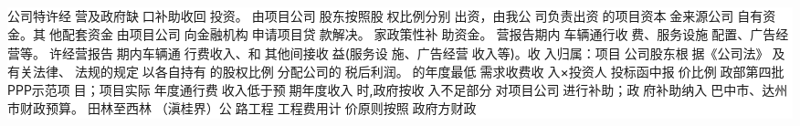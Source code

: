 公司特许经
营及政府缺
口补助收回
投资。
由项目公司
股东按照股
权比例分别
出资，由我公
司负责出资
的项目资本
金来源公司
自有资金。其
他配套资金
由项目公司
向金融机构
申请项目贷
款解决。
家政策性补
助资金。
营报告期内
车辆通行收
费、服务设施
配置、广告经
营等。
许经营报告
期内车辆通
行费收入、和
其他间接收
益(服务设
施、广告经营
收入等)。收
入归属：项目
公司股东根
据《公司法》
及有关法律、
法规的规定
以各自持有
的股权比例
分配公司的
税后利润。
的年度最低
需求收费收
入×投资人
投标函中报
价比例
政部第四批
PPP示范项
目；项目实际
年度通行费
收入低于预
期年度收入
时,政府按收
入不足部分
对项目公司
进行补助；政
府补助纳入
巴中市、达州
市财政预算。
田林至西林
（滇桂界）公
路工程
工程费用计
价原则按照
政府方财政